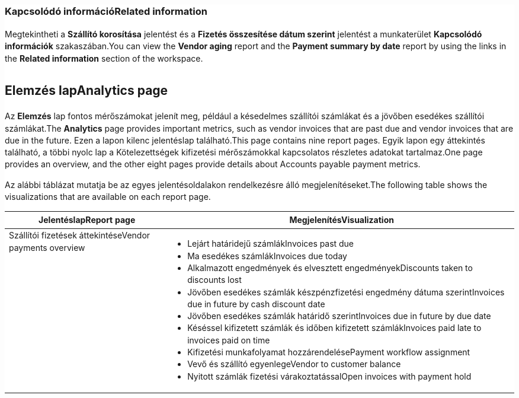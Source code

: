 ### <a name="related-information"></a><span data-ttu-id="092a4-122">Kapcsolódó információ</span><span class="sxs-lookup"><span data-stu-id="092a4-122">Related information</span></span>

<span data-ttu-id="092a4-123">Megtekintheti a **Szállító korosítása** jelentést és a **Fizetés összesítése dátum szerint** jelentést a munkaterület **Kapcsolódó információk** szakaszában.</span><span class="sxs-lookup"><span data-stu-id="092a4-123">You can view the **Vendor aging** report and the **Payment summary by date** report by using the links in the **Related information** section of the workspace.</span></span>

## <a name="analytics-page"></a><span data-ttu-id="092a4-124">Elemzés lap</span><span class="sxs-lookup"><span data-stu-id="092a4-124">Analytics page</span></span>

<span data-ttu-id="092a4-125">Az **Elemzés** lap fontos mérőszámokat jelenít meg, például a késedelmes szállítói számlákat és a jövőben esedékes szállítói számlákat.</span><span class="sxs-lookup"><span data-stu-id="092a4-125">The **Analytics** page provides important metrics, such as vendor invoices that are past due and vendor invoices that are due in the future.</span></span> <span data-ttu-id="092a4-126">Ezen a lapon kilenc jelentéslap található.</span><span class="sxs-lookup"><span data-stu-id="092a4-126">This page contains nine report pages.</span></span> <span data-ttu-id="092a4-127">Egyik lapon egy áttekintés található, a többi nyolc lap a Kötelezettségek kifizetési mérőszámokkal kapcsolatos részletes adatokat tartalmaz.</span><span class="sxs-lookup"><span data-stu-id="092a4-127">One page provides an overview, and the other eight pages provide details about Accounts payable payment metrics.</span></span>

<span data-ttu-id="092a4-128">Az alábbi táblázat mutatja be az egyes jelentésoldalakon rendelkezésre álló megjelenítéseket.</span><span class="sxs-lookup"><span data-stu-id="092a4-128">The following table shows the visualizations that are available on each report page.</span></span>


|            <span data-ttu-id="092a4-129">Jelentéslap</span><span class="sxs-lookup"><span data-stu-id="092a4-129">Report page</span></span>            |                                                                                                                                                                                <span data-ttu-id="092a4-130">Megjelenítés</span><span class="sxs-lookup"><span data-stu-id="092a4-130">Visualization</span></span>                                                                                                                                                                                |
|-----------------------------------|-----------------------------------------------------------------------------------------------------------------------------------------------------------------------------------------------------------------------------------------------------------------------------------------------------------------------------------------------------------------------------|
|     <span data-ttu-id="092a4-131">Szállítói fizetések áttekintése</span><span class="sxs-lookup"><span data-stu-id="092a4-131">Vendor payments overview</span></span>      | <ul><li><span data-ttu-id="092a4-132">Lejárt határidejű számlák</span><span class="sxs-lookup"><span data-stu-id="092a4-132">Invoices past due</span></span></li><li><span data-ttu-id="092a4-133">Ma esedékes számlák</span><span class="sxs-lookup"><span data-stu-id="092a4-133">Invoices due today</span></span></li><li><span data-ttu-id="092a4-134">Alkalmazott engedmények és elvesztett engedmények</span><span class="sxs-lookup"><span data-stu-id="092a4-134">Discounts taken to discounts lost</span></span></li><li><span data-ttu-id="092a4-135">Jövőben esedékes számlák készpénzfizetési engedmény dátuma szerint</span><span class="sxs-lookup"><span data-stu-id="092a4-135">Invoices due in future by cash discount date</span></span></li><li><span data-ttu-id="092a4-136">Jövőben esedékes számlák határidő szerint</span><span class="sxs-lookup"><span data-stu-id="092a4-136">Invoices due in future by due date</span></span></li><li><span data-ttu-id="092a4-137">Késéssel kifizetett számlák és időben kifizetett számlák</span><span class="sxs-lookup"><span data-stu-id="092a4-137">Invoices paid late to invoices paid on time</span></span></li><li><span data-ttu-id="092a4-138">Kifizetési munkafolyamat hozzárendelése</span><span class="sxs-lookup"><span data-stu-id="092a4-138">Payment workflow assignment</span></span></li><li><span data-ttu-id="092a4-139">Vevő és szállító egyenlege</span><span class="sxs-lookup"><span data-stu-id="092a4-139">Vendor to customer balance</span></span></li><li><span data-ttu-id="092a4-140">Nyitott számlák fizetési várakoztatással</span><span class="sxs-lookup"><span data-stu-id="092a4-140">Open invoices with payment hold</span></span></li></ul> |